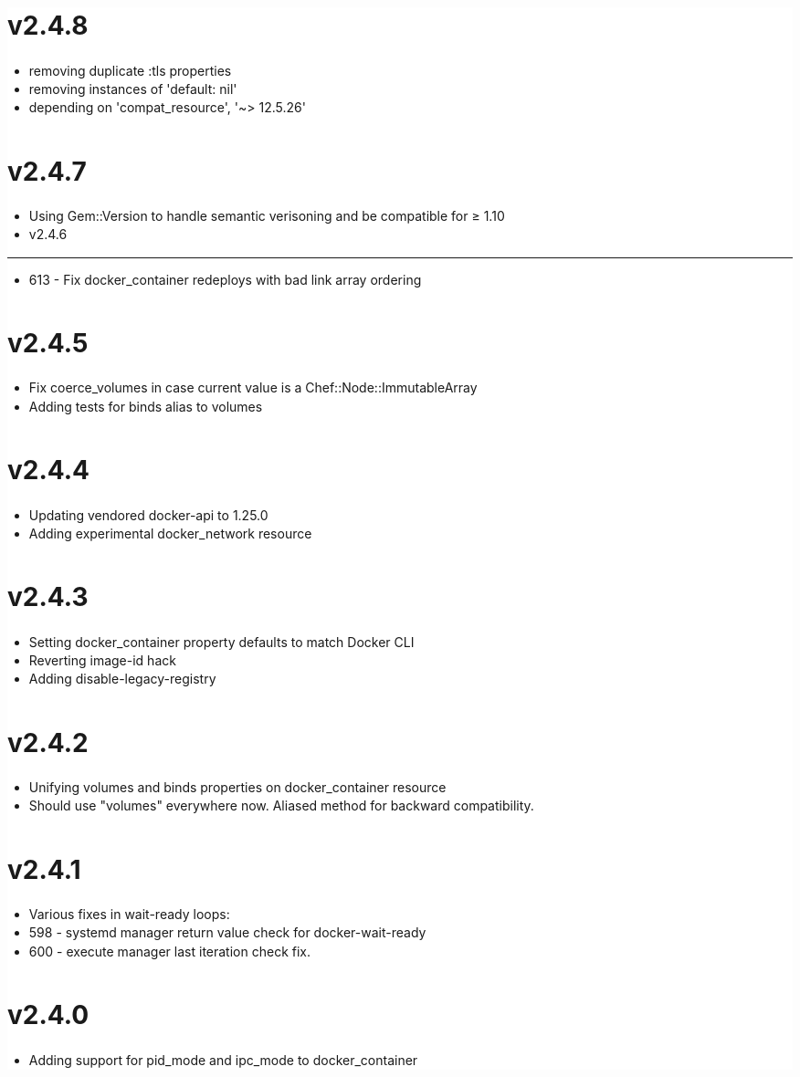 # v2.4.8

- removing duplicate :tls properties
- removing instances of 'default: nil'
- depending on 'compat_resource', '~> 12.5.26'

# v2.4.7

- Using Gem::Version to handle semantic verisoning and be compatible for ≥ 1.10
- v2.4.6

--------------------------------------------------------------------------------

- 613 - Fix docker_container redeploys with bad link array ordering

# v2.4.5

- Fix coerce_volumes in case current value is a Chef::Node::ImmutableArray
- Adding tests for binds alias to volumes

# v2.4.4

- Updating vendored docker-api to 1.25.0
- Adding experimental docker_network resource

# v2.4.3

- Setting docker_container property defaults to match Docker CLI
- Reverting image-id hack
- Adding disable-legacy-registry

# v2.4.2

- Unifying volumes and binds properties on docker_container resource
- Should use "volumes" everywhere now. Aliased method for backward compatibility.

# v2.4.1

- Various fixes in wait-ready loops:
- 598 - systemd manager return value check for docker-wait-ready
- 600 - execute manager last iteration check fix.

# v2.4.0

- Adding support for pid_mode and ipc_mode to docker_container
